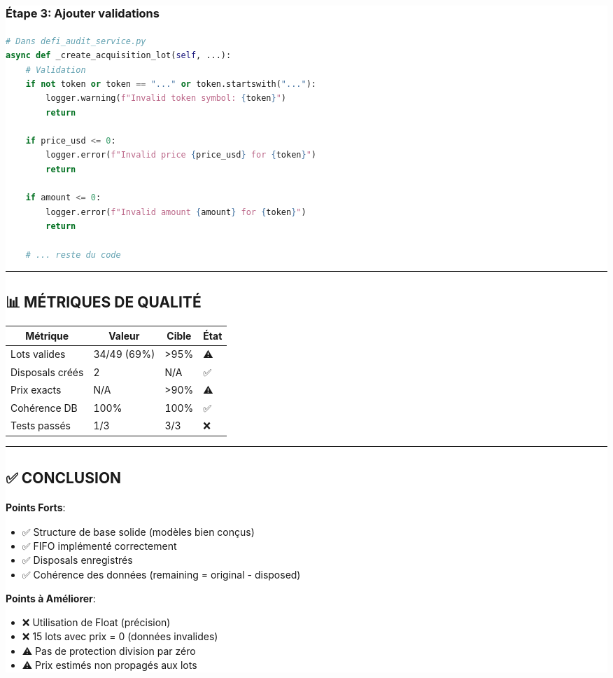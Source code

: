 ### Étape 3: Ajouter validations

```python
# Dans defi_audit_service.py
async def _create_acquisition_lot(self, ...):
    # Validation
    if not token or token == "..." or token.startswith("..."):
        logger.warning(f"Invalid token symbol: {token}")
        return

    if price_usd <= 0:
        logger.error(f"Invalid price {price_usd} for {token}")
        return

    if amount <= 0:
        logger.error(f"Invalid amount {amount} for {token}")
        return

    # ... reste du code
```

---

## 📊 MÉTRIQUES DE QUALITÉ

| Métrique | Valeur | Cible | État |
|----------|--------|-------|------|
| Lots valides | 34/49 (69%) | >95% | ⚠️ |
| Disposals créés | 2 | N/A | ✅ |
| Prix exacts | N/A | >90% | ⚠️ |
| Cohérence DB | 100% | 100% | ✅ |
| Tests passés | 1/3 | 3/3 | ❌ |

---

## ✅ CONCLUSION

**Points Forts**:
- ✅ Structure de base solide (modèles bien conçus)
- ✅ FIFO implémenté correctement
- ✅ Disposals enregistrés
- ✅ Cohérence des données (remaining = original - disposed)

**Points à Améliorer**:
- ❌ Utilisation de Float (précision)
- ❌ 15 lots avec prix = 0 (données invalides)
- ⚠️ Pas de protection division par zéro
- ⚠️ Prix estimés non propagés aux lots
